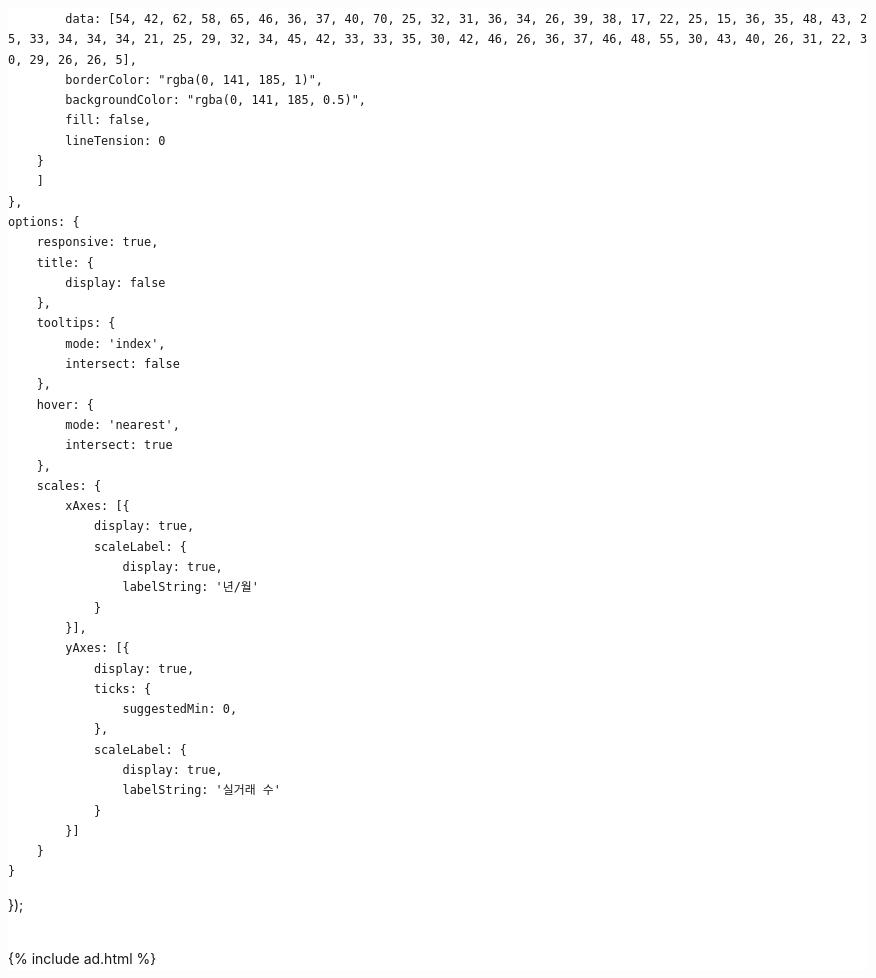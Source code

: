             data: [54, 42, 62, 58, 65, 46, 36, 37, 40, 70, 25, 32, 31, 36, 34, 26, 39, 38, 17, 22, 25, 15, 36, 35, 48, 43, 25, 33, 34, 34, 34, 21, 25, 29, 32, 34, 45, 42, 33, 33, 35, 30, 42, 46, 26, 36, 37, 46, 48, 55, 30, 43, 40, 26, 31, 22, 30, 29, 26, 26, 5],
            borderColor: "rgba(0, 141, 185, 1)",
            backgroundColor: "rgba(0, 141, 185, 0.5)",
            fill: false,
            lineTension: 0
        }
        ]
    },
    options: {
        responsive: true,
        title: {
            display: false
        },
        tooltips: {
            mode: 'index',
            intersect: false
        },
        hover: {
            mode: 'nearest',
            intersect: true
        },
        scales: {
            xAxes: [{
                display: true,
                scaleLabel: {
                    display: true,
                    labelString: '년/월'
                }
            }],
            yAxes: [{
                display: true,
                ticks: {
                    suggestedMin: 0,
                },
                scaleLabel: {
                    display: true,
                    labelString: '실거래 수'
                }
            }]
        }
    }
});

</script>


<br>
{% include ad.html %}
<br>

